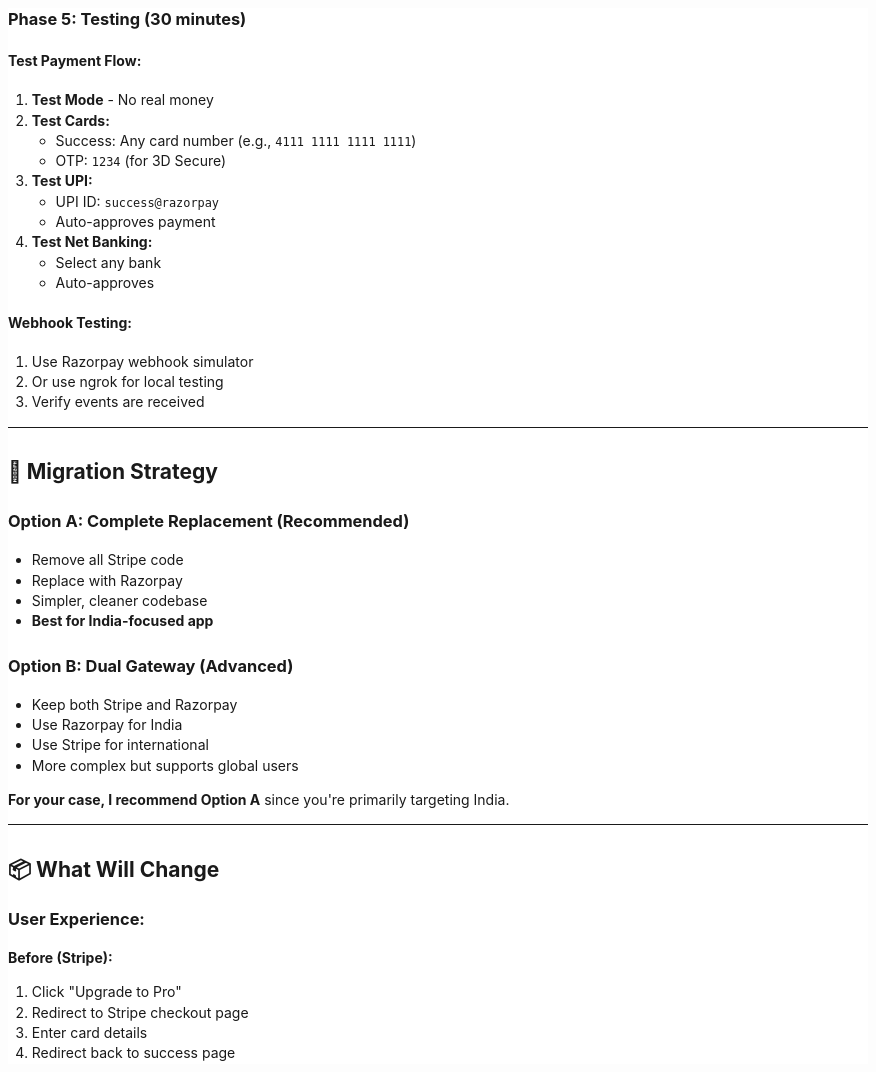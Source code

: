 
### **Phase 5: Testing** (30 minutes)

#### Test Payment Flow:

1. **Test Mode** - No real money
2. **Test Cards:**
   - Success: Any card number (e.g., `4111 1111 1111 1111`)
   - OTP: `1234` (for 3D Secure)
3. **Test UPI:**
   - UPI ID: `success@razorpay`
   - Auto-approves payment
4. **Test Net Banking:**
   - Select any bank
   - Auto-approves

#### Webhook Testing:
1. Use Razorpay webhook simulator
2. Or use ngrok for local testing
3. Verify events are received

---

## 🔄 Migration Strategy

### Option A: Complete Replacement (Recommended)
- Remove all Stripe code
- Replace with Razorpay
- Simpler, cleaner codebase
- **Best for India-focused app**

### Option B: Dual Gateway (Advanced)
- Keep both Stripe and Razorpay
- Use Razorpay for India
- Use Stripe for international
- More complex but supports global users

**For your case, I recommend Option A** since you're primarily targeting India.

---

## 📦 What Will Change

### User Experience:

**Before (Stripe):**
1. Click "Upgrade to Pro"
2. Redirect to Stripe checkout page
3. Enter card details
4. Redirect back to success page
